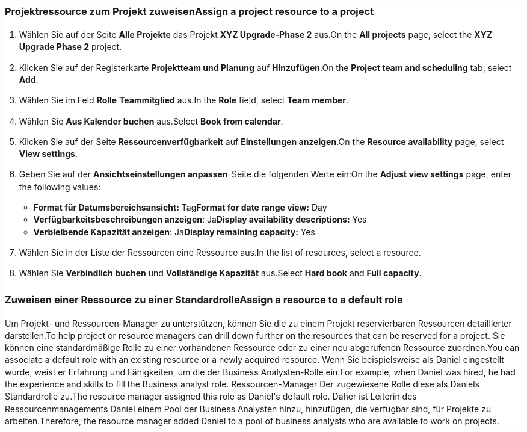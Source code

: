 ### <a name="assign-a-project-resource-to-a-project"></a><span data-ttu-id="a0c7b-209">Projektressource zum Projekt zuweisen</span><span class="sxs-lookup"><span data-stu-id="a0c7b-209">Assign a project resource to a project</span></span>

1. <span data-ttu-id="a0c7b-210">Wählen Sie auf der Seite **Alle Projekte** das Projekt **XYZ Upgrade-Phase 2** aus.</span><span class="sxs-lookup"><span data-stu-id="a0c7b-210">On the **All projects** page, select the **XYZ Upgrade Phase 2** project.</span></span>
2. <span data-ttu-id="a0c7b-211">Klicken Sie auf der Registerkarte **Projektteam und Planung** auf **Hinzufügen**.</span><span class="sxs-lookup"><span data-stu-id="a0c7b-211">On the **Project team and scheduling** tab, select **Add**.</span></span>
3. <span data-ttu-id="a0c7b-212">Wählen Sie im Feld **Rolle** **Teammitglied** aus.</span><span class="sxs-lookup"><span data-stu-id="a0c7b-212">In the **Role** field, select **Team member**.</span></span>
4. <span data-ttu-id="a0c7b-213">Wählen Sie **Aus Kalender buchen** aus.</span><span class="sxs-lookup"><span data-stu-id="a0c7b-213">Select **Book from calendar**.</span></span>
5. <span data-ttu-id="a0c7b-214">Klicken Sie auf der Seite **Ressourcenverfügbarkeit** auf **Einstellungen anzeigen**.</span><span class="sxs-lookup"><span data-stu-id="a0c7b-214">On the **Resource availability** page, select **View settings**.</span></span>
6. <span data-ttu-id="a0c7b-215">Geben Sie auf der **Ansichtseinstellungen anpassen**-Seite die folgenden Werte ein:</span><span class="sxs-lookup"><span data-stu-id="a0c7b-215">On the **Adjust view settings** page, enter the following values:</span></span>

    - <span data-ttu-id="a0c7b-216">**Format für Datumsbereichsansicht:** Tag</span><span class="sxs-lookup"><span data-stu-id="a0c7b-216">**Format for date range view:** Day</span></span>
    - <span data-ttu-id="a0c7b-217">**Verfügbarkeitsbeschreibungen anzeigen**: Ja</span><span class="sxs-lookup"><span data-stu-id="a0c7b-217">**Display availability descriptions:** Yes</span></span>
    - <span data-ttu-id="a0c7b-218">**Verbleibende Kapazität anzeigen**: Ja</span><span class="sxs-lookup"><span data-stu-id="a0c7b-218">**Display remaining capacity:** Yes</span></span>

7. <span data-ttu-id="a0c7b-219">Wählen Sie in der Liste der Ressourcen eine Ressource aus.</span><span class="sxs-lookup"><span data-stu-id="a0c7b-219">In the list of resources, select a resource.</span></span>
8. <span data-ttu-id="a0c7b-220">Wählen Sie **Verbindlich buchen** und **Vollständige Kapazität** aus.</span><span class="sxs-lookup"><span data-stu-id="a0c7b-220">Select **Hard book** and **Full capacity**.</span></span>


### <a name="assign-a-resource-to-a-default-role"></a><span data-ttu-id="a0c7b-221">Zuweisen einer Ressource zu einer Standardrolle</span><span class="sxs-lookup"><span data-stu-id="a0c7b-221">Assign a resource to a default role</span></span>

<span data-ttu-id="a0c7b-222">Um Projekt- und Ressourcen-Manager zu unterstützen, können Sie die zu einem Projekt reservierbaren Ressourcen detaillierter darstellen.</span><span class="sxs-lookup"><span data-stu-id="a0c7b-222">To help project or resource managers can drill down further on the resources that can be reserved for a project.</span></span> <span data-ttu-id="a0c7b-223">Sie können eine standardmäßige Rolle zu einer vorhandenen Ressource oder zu einer neu abgerufenen Ressource zuordnen.</span><span class="sxs-lookup"><span data-stu-id="a0c7b-223">You can associate a default role with an existing resource or a newly acquired resource.</span></span> <span data-ttu-id="a0c7b-224">Wenn Sie beispielsweise als Daniel eingestellt wurde, weist er Erfahrung und Fähigkeiten, um die der Business Analysten-Rolle ein.</span><span class="sxs-lookup"><span data-stu-id="a0c7b-224">For example, when Daniel was hired, he had the experience and skills to fill the Business analyst role.</span></span> <span data-ttu-id="a0c7b-225">Ressourcen-Manager Der zugewiesene Rolle diese als Daniels Standardrolle zu.</span><span class="sxs-lookup"><span data-stu-id="a0c7b-225">The resource manager assigned this role as Daniel's default role.</span></span> <span data-ttu-id="a0c7b-226">Daher ist Leiterin des Ressourcenmanagements Daniel einem Pool der Business Analysten hinzu, hinzufügen, die verfügbar sind, für Projekte zu arbeiten.</span><span class="sxs-lookup"><span data-stu-id="a0c7b-226">Therefore, the resource manager added Daniel to a pool of business analysts who are available to work on projects.</span></span>
